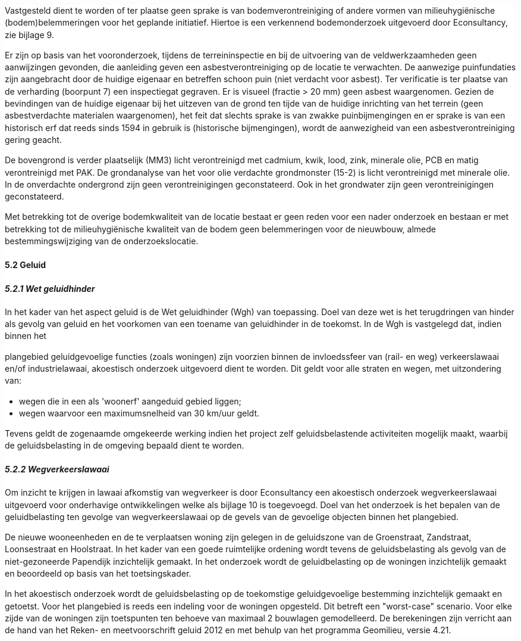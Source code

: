 Vastgesteld dient te worden of ter plaatse geen sprake is van bodemverontreiniging of andere vormen van milieuhygiënische (bodem)belemmeringen voor het geplande initiatief. Hiertoe is een verkennend bodemonderzoek uitgevoerd door Econsultancy, zie bijlage 9.

Er zijn op basis van het vooronderzoek, tijdens de terreininspectie en bij de uitvoering van de veldwerkzaamheden geen aanwijzingen gevonden, die aanleiding geven een asbestverontreiniging op de locatie te verwachten. De aanwezige puinfundaties zijn aangebracht door de huidige eigenaar en betreffen schoon puin (niet verdacht voor asbest). Ter verificatie is ter plaatse van de verharding (boorpunt 7) een inspectiegat gegraven. Er is visueel (fractie > 20 mm) geen asbest waargenomen. Gezien de bevindingen van de huidige eigenaar bij het uitzeven van de grond ten tijde van de huidige inrichting van het terrein (geen asbestverdachte materialen waargenomen), het feit dat slechts sprake is van zwakke puinbijmengingen en er sprake is van een historisch erf dat reeds sinds 1594 in gebruik is (historische bijmengingen), wordt de aanwezigheid van een asbestverontreiniging gering geacht.

De bovengrond is verder plaatselijk (MM3) licht verontreinigd met cadmium, kwik, lood, zink, minerale olie, PCB en matig verontreinigd met PAK. De grondanalyse van het voor olie verdachte grondmonster (15-2) is licht verontreinigd met minerale olie. In de onverdachte ondergrond zijn geen verontreinigingen geconstateerd. Ook in het grondwater zijn geen verontreinigingen geconstateerd.

Met betrekking tot de overige bodemkwaliteit van de locatie bestaat er geen reden voor een nader onderzoek en bestaan er met betrekking tot de milieuhygiënische kwaliteit van de bodem geen belemmeringen voor de nieuwbouw, almede bestemmingswijziging van de onderzoekslocatie.

#### <span id="page-40-2"></span>**5.2 Geluid**

#### *5.2.1 Wet geluidhinder*

In het kader van het aspect geluid is de Wet geluidhinder (Wgh) van toepassing. Doel van deze wet is het terugdringen van hinder als gevolg van geluid en het voorkomen van een toename van geluidhinder in de toekomst. In de Wgh is vastgelegd dat, indien binnen het

plangebied geluidgevoelige functies (zoals woningen) zijn voorzien binnen de invloedssfeer van (rail- en weg) verkeerslawaai en/of industrielawaai, akoestisch onderzoek uitgevoerd dient te worden. Dit geldt voor alle straten en wegen, met uitzondering van:

- wegen die in een als 'woonerf' aangeduid gebied liggen;
- wegen waarvoor een maximumsnelheid van 30 km/uur geldt.

Tevens geldt de zogenaamde omgekeerde werking indien het project zelf geluidsbelastende activiteiten mogelijk maakt, waarbij de geluidsbelasting in de omgeving bepaald dient te worden.

#### *5.2.2 Wegverkeerslawaai*

Om inzicht te krijgen in lawaai afkomstig van wegverkeer is door Econsultancy een akoestisch onderzoek wegverkeerslawaai uitgevoerd voor onderhavige ontwikkelingen welke als bijlage 10 is toegevoegd. Doel van het onderzoek is het bepalen van de geluidbelasting ten gevolge van wegverkeerslawaai op de gevels van de gevoelige objecten binnen het plangebied.

De nieuwe wooneenheden en de te verplaatsen woning zijn gelegen in de geluidszone van de Groenstraat, Zandstraat, Loonsestraat en Hoolstraat. In het kader van een goede ruimtelijke ordening wordt tevens de geluidsbelasting als gevolg van de niet-gezoneerde Papendijk inzichtelijk gemaakt. In het onderzoek wordt de geluidbelasting op de woningen inzichtelijk gemaakt en beoordeeld op basis van het toetsingskader.

In het akoestisch onderzoek wordt de geluidsbelasting op de toekomstige geluidgevoelige bestemming inzichtelijk gemaakt en getoetst. Voor het plangebied is reeds een indeling voor de woningen opgesteld. Dit betreft een "worst-case" scenario. Voor elke zijde van de woningen zijn toetspunten ten behoeve van maximaal 2 bouwlagen gemodelleerd. De berekeningen zijn verricht aan de hand van het Reken- en meetvoorschrift geluid 2012 en met behulp van het programma Geomilieu, versie 4.21.
